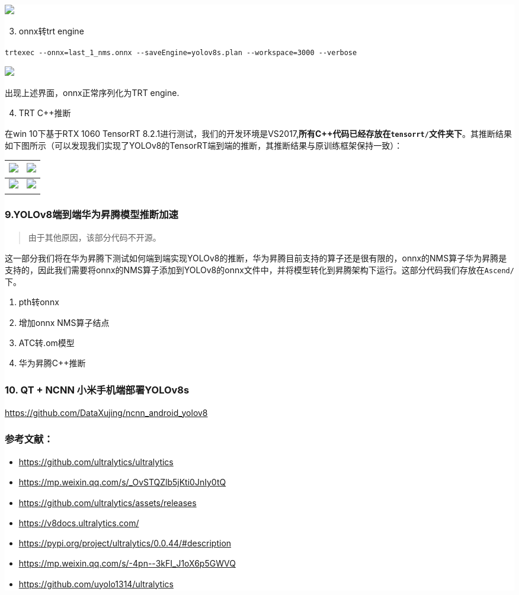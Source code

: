 ![](docs/nms.png)

3. onnx转trt engine

```shell
trtexec --onnx=last_1_nms.onnx --saveEngine=yolov8s.plan --workspace=3000 --verbose
```

![](docs/trt.png)

出现上述界面，onnx正常序列化为TRT engine.

4. TRT C++推断

在win 10下基于RTX 1060 TensorRT 8.2.1进行测试，我们的开发环境是VS2017,**所有C++代码已经存放在`tensorrt/`文件夹下**。其推断结果如下图所示（可以发现我们实现了YOLOv8的TensorRT端到端的推断，其推断结果与原训练框架保持一致）：

| ![](tensorrt/yolov8/yolov8/res/bus.jpg)  | ![](tensorrt/yolov8/yolov8/res/cat1.jpg)   |
| ---------------------------------------- | ------------------------------------------ |
| ![](tensorrt/yolov8/yolov8/res/dog1.jpg) | ![](tensorrt/yolov8/yolov8/res/zidane.jpg) |



### 9.YOLOv8端到端华为昇腾模型推断加速

> 由于其他原因，该部分代码不开源。

这一部分我们将在华为昇腾下测试如何端到端实现YOLOv8的推断，华为昇腾目前支持的算子还是很有限的，onnx的NMS算子华为昇腾是支持的，因此我们需要将onnx的NMS算子添加到YOLOv8的onnx文件中，并将模型转化到昇腾架构下运行。这部分代码我们存放在`Ascend/`下。

1. pth转onnx

2. 增加onnx NMS算子结点

3. ATC转.om模型

4. 华为昇腾C++推断

### 10. QT + NCNN 小米手机端部署YOLOv8s

<https://github.com/DataXujing/ncnn_android_yolov8>

### 参考文献：

+ https://github.com/ultralytics/ultralytics

+ https://mp.weixin.qq.com/s/_OvSTQZlb5jKti0JnIy0tQ
+ https://github.com/ultralytics/assets/releases
+ https://v8docs.ultralytics.com/
+ https://pypi.org/project/ultralytics/0.0.44/#description
+ https://mp.weixin.qq.com/s/-4pn--3kFI_J1oX6p5GWVQ
+ https://github.com/uyolo1314/ultralytics



